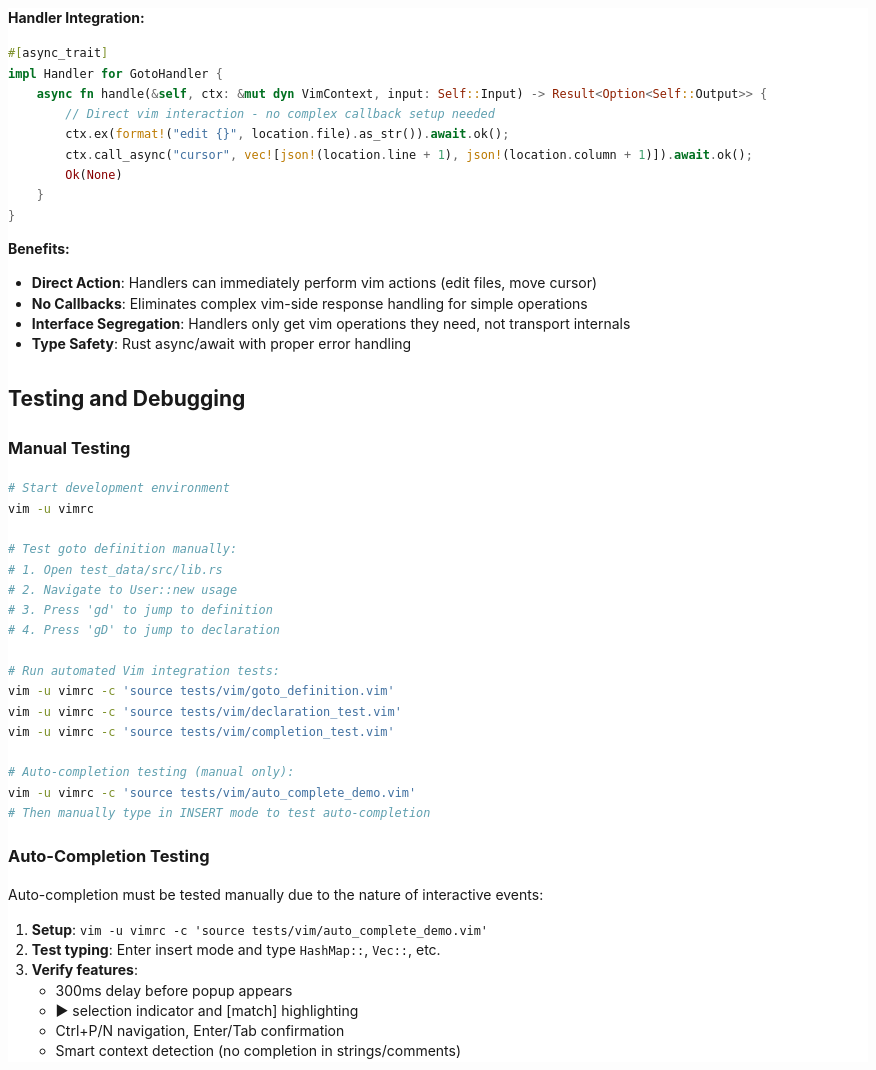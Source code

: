 **Handler Integration:**
```rust
#[async_trait]
impl Handler for GotoHandler {
    async fn handle(&self, ctx: &mut dyn VimContext, input: Self::Input) -> Result<Option<Self::Output>> {
        // Direct vim interaction - no complex callback setup needed
        ctx.ex(format!("edit {}", location.file).as_str()).await.ok();
        ctx.call_async("cursor", vec![json!(location.line + 1), json!(location.column + 1)]).await.ok();
        Ok(None)
    }
}
```

**Benefits:**
- **Direct Action**: Handlers can immediately perform vim actions (edit files, move cursor)
- **No Callbacks**: Eliminates complex vim-side response handling for simple operations
- **Interface Segregation**: Handlers only get vim operations they need, not transport internals
- **Type Safety**: Rust async/await with proper error handling

## Testing and Debugging

### Manual Testing
```bash
# Start development environment
vim -u vimrc

# Test goto definition manually:
# 1. Open test_data/src/lib.rs
# 2. Navigate to User::new usage
# 3. Press 'gd' to jump to definition
# 4. Press 'gD' to jump to declaration

# Run automated Vim integration tests:
vim -u vimrc -c 'source tests/vim/goto_definition.vim'
vim -u vimrc -c 'source tests/vim/declaration_test.vim'
vim -u vimrc -c 'source tests/vim/completion_test.vim'

# Auto-completion testing (manual only):
vim -u vimrc -c 'source tests/vim/auto_complete_demo.vim'
# Then manually type in INSERT mode to test auto-completion
```

### Auto-Completion Testing
Auto-completion must be tested manually due to the nature of interactive events:

1. **Setup**: `vim -u vimrc -c 'source tests/vim/auto_complete_demo.vim'`
2. **Test typing**: Enter insert mode and type `HashMap::`, `Vec::`, etc.
3. **Verify features**:
   - 300ms delay before popup appears
   - ▶ selection indicator and [match] highlighting
   - Ctrl+P/N navigation, Enter/Tab confirmation
   - Smart context detection (no completion in strings/comments)
